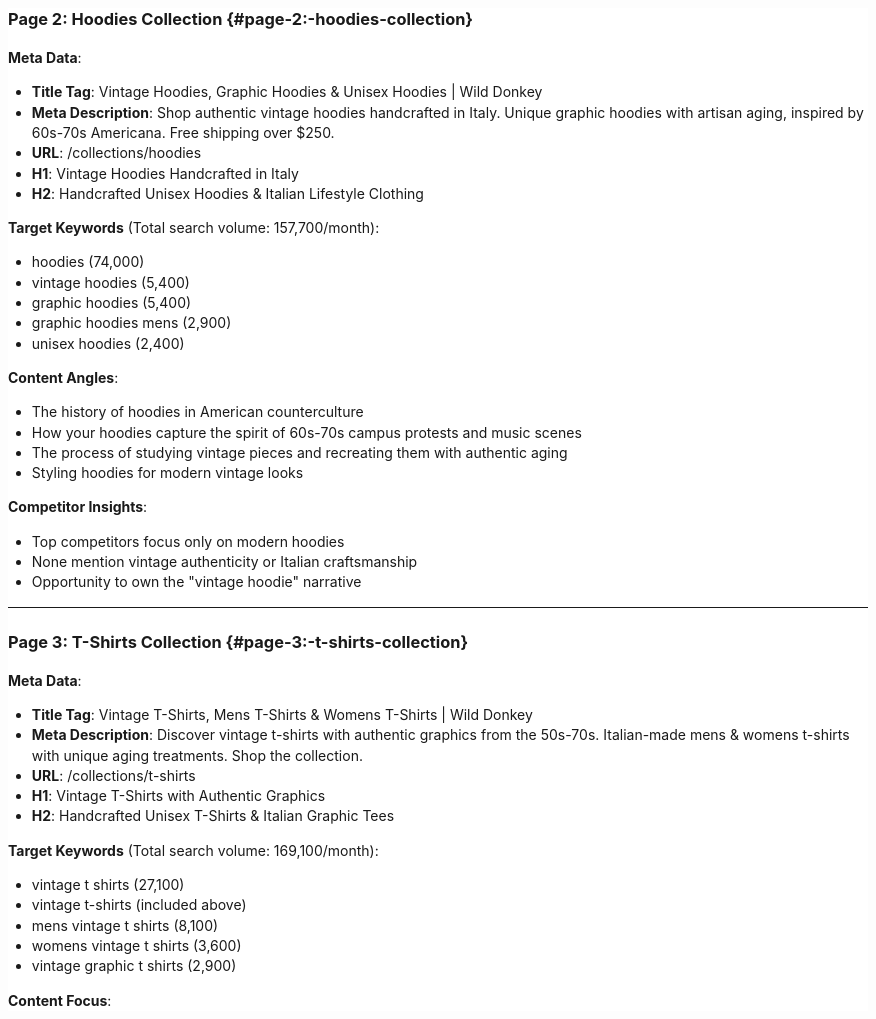 
### Page 2: Hoodies Collection {#page-2:-hoodies-collection}

**Meta Data**:

- **Title Tag**: Vintage Hoodies, Graphic Hoodies & Unisex Hoodies | Wild Donkey  
- **Meta Description**: Shop authentic vintage hoodies handcrafted in Italy. Unique graphic hoodies with artisan aging, inspired by 60s-70s Americana. Free shipping over $250.  
- **URL**: /collections/hoodies  
- **H1**: Vintage Hoodies Handcrafted in Italy  
- **H2**: Handcrafted Unisex Hoodies & Italian Lifestyle Clothing

**Target Keywords** (Total search volume: 157,700/month):

- hoodies (74,000)  
- vintage hoodies (5,400)  
- graphic hoodies (5,400)  
- graphic hoodies mens (2,900)  
- unisex hoodies (2,400)

**Content Angles**:

- The history of hoodies in American counterculture  
- How your hoodies capture the spirit of 60s-70s campus protests and music scenes  
- The process of studying vintage pieces and recreating them with authentic aging  
- Styling hoodies for modern vintage looks

**Competitor Insights**:

- Top competitors focus only on modern hoodies  
- None mention vintage authenticity or Italian craftsmanship  
- Opportunity to own the "vintage hoodie" narrative

---

### Page 3: T-Shirts Collection {#page-3:-t-shirts-collection}

**Meta Data**:

- **Title Tag**: Vintage T-Shirts, Mens T-Shirts & Womens T-Shirts | Wild Donkey  
- **Meta Description**: Discover vintage t-shirts with authentic graphics from the 50s-70s. Italian-made mens & womens t-shirts with unique aging treatments. Shop the collection.  
- **URL**: /collections/t-shirts  
- **H1**: Vintage T-Shirts with Authentic Graphics  
- **H2**: Handcrafted Unisex T-Shirts & Italian Graphic Tees

**Target Keywords** (Total search volume: 169,100/month):

- vintage t shirts (27,100)  
- vintage t-shirts (included above)  
- mens vintage t shirts (8,100)  
- womens vintage t shirts (3,600)  
- vintage graphic t shirts (2,900)

**Content Focus**:
